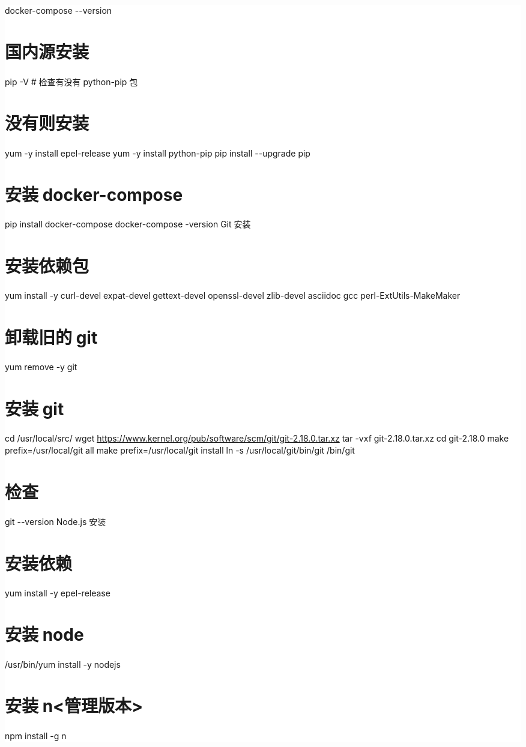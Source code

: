 docker-compose --version

# 国内源安装
pip -V # 检查有没有 python-pip 包

# 没有则安装
yum -y install epel-release 
yum -y install python-pip
pip install --upgrade pip

# 安装 docker-compose
pip install docker-compose
docker-compose -version
Git 安装
# 安装依赖包
yum install -y curl-devel expat-devel gettext-devel openssl-devel zlib-devel asciidoc gcc perl-ExtUtils-MakeMaker

# 卸载旧的 git
yum remove -y git

# 安装 git
cd /usr/local/src/
wget https://www.kernel.org/pub/software/scm/git/git-2.18.0.tar.xz
tar -vxf git-2.18.0.tar.xz
cd git-2.18.0
make prefix=/usr/local/git all
make prefix=/usr/local/git install
ln -s /usr/local/git/bin/git /bin/git

# 检查
git --version
Node.js 安装
# 安装依赖
yum install -y epel-release 

# 安装 node
/usr/bin/yum install -y nodejs

# 安装 n<管理版本>
npm install -g n
